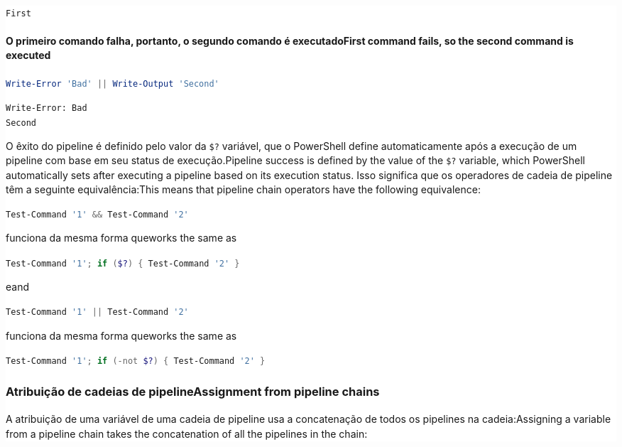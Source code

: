 ```Output
First
```

#### <a name="first-command-fails-so-the-second-command-is-executed"></a><span data-ttu-id="0fd22-119">O primeiro comando falha, portanto, o segundo comando é executado</span><span class="sxs-lookup"><span data-stu-id="0fd22-119">First command fails, so the second command is executed</span></span>

```powershell
Write-Error 'Bad' || Write-Output 'Second'
```

```Output
Write-Error: Bad
Second
```

<span data-ttu-id="0fd22-120">O êxito do pipeline é definido pelo valor da `$?` variável, que o PowerShell define automaticamente após a execução de um pipeline com base em seu status de execução.</span><span class="sxs-lookup"><span data-stu-id="0fd22-120">Pipeline success is defined by the value of the `$?` variable, which PowerShell automatically sets after executing a pipeline based on its execution status.</span></span>
<span data-ttu-id="0fd22-121">Isso significa que os operadores de cadeia de pipeline têm a seguinte equivalência:</span><span class="sxs-lookup"><span data-stu-id="0fd22-121">This means that pipeline chain operators have the following equivalence:</span></span>

```powershell
Test-Command '1' && Test-Command '2'
```

<span data-ttu-id="0fd22-122">funciona da mesma forma que</span><span class="sxs-lookup"><span data-stu-id="0fd22-122">works the same as</span></span>

```powershell
Test-Command '1'; if ($?) { Test-Command '2' }
```

<span data-ttu-id="0fd22-123">e</span><span class="sxs-lookup"><span data-stu-id="0fd22-123">and</span></span>

```powershell
Test-Command '1' || Test-Command '2'
```

<span data-ttu-id="0fd22-124">funciona da mesma forma que</span><span class="sxs-lookup"><span data-stu-id="0fd22-124">works the same as</span></span>

```powershell
Test-Command '1'; if (-not $?) { Test-Command '2' }
```

### <a name="assignment-from-pipeline-chains"></a><span data-ttu-id="0fd22-125">Atribuição de cadeias de pipeline</span><span class="sxs-lookup"><span data-stu-id="0fd22-125">Assignment from pipeline chains</span></span>

<span data-ttu-id="0fd22-126">A atribuição de uma variável de uma cadeia de pipeline usa a concatenação de todos os pipelines na cadeia:</span><span class="sxs-lookup"><span data-stu-id="0fd22-126">Assigning a variable from a pipeline chain takes the concatenation of all the pipelines in the chain:</span></span>
